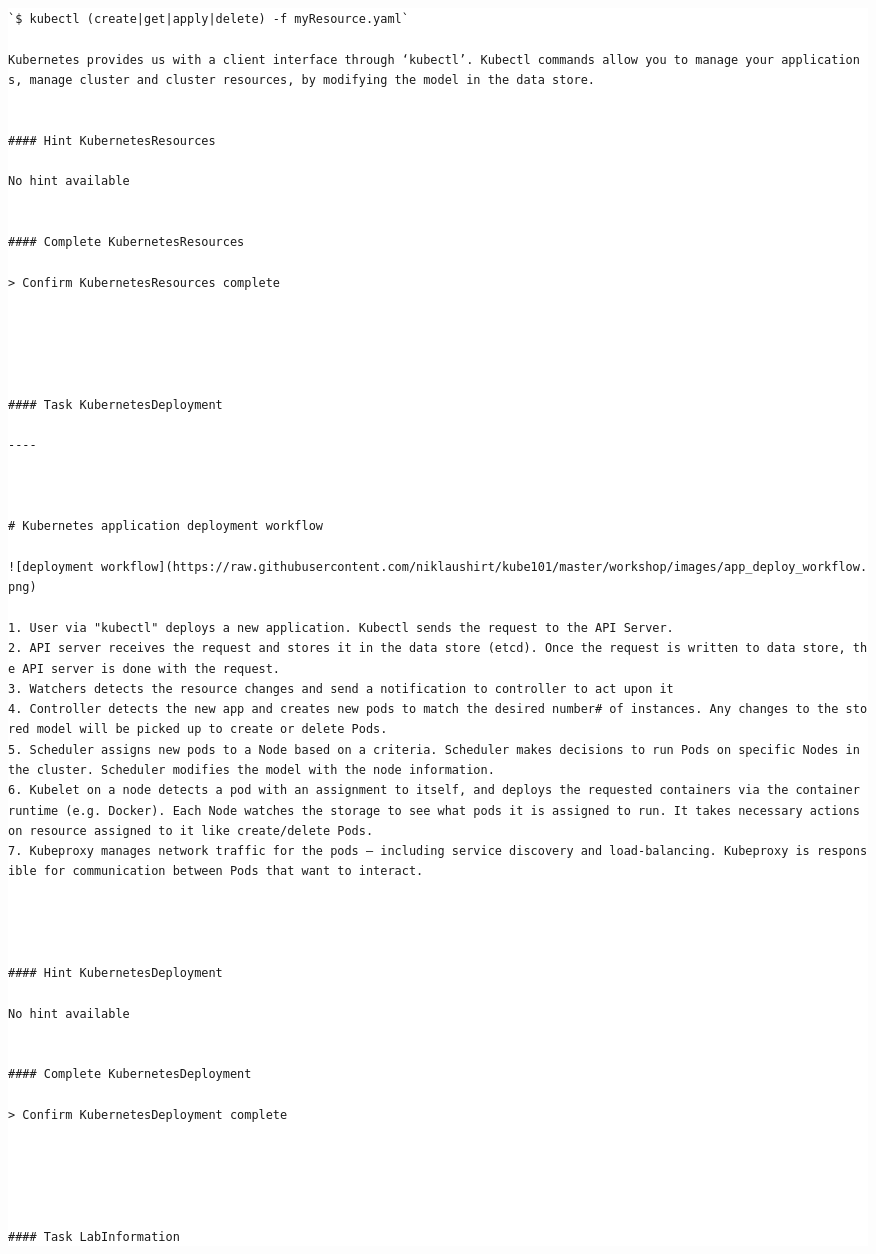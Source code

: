 ```
`$ kubectl (create|get|apply|delete) -f myResource.yaml`

Kubernetes provides us with a client interface through ‘kubectl’. Kubectl commands allow you to manage your applications, manage cluster and cluster resources, by modifying the model in the data store.


#### Hint KubernetesResources

No hint available


#### Complete KubernetesResources

> Confirm KubernetesResources complete





#### Task KubernetesDeployment

----



# Kubernetes application deployment workflow

![deployment workflow](https://raw.githubusercontent.com/niklaushirt/kube101/master/workshop/images/app_deploy_workflow.png)

1. User via "kubectl" deploys a new application. Kubectl sends the request to the API Server.
2. API server receives the request and stores it in the data store (etcd). Once the request is written to data store, the API server is done with the request.
3. Watchers detects the resource changes and send a notification to controller to act upon it
4. Controller detects the new app and creates new pods to match the desired number# of instances. Any changes to the stored model will be picked up to create or delete Pods.
5. Scheduler assigns new pods to a Node based on a criteria. Scheduler makes decisions to run Pods on specific Nodes in the cluster. Scheduler modifies the model with the node information.
6. Kubelet on a node detects a pod with an assignment to itself, and deploys the requested containers via the container runtime (e.g. Docker). Each Node watches the storage to see what pods it is assigned to run. It takes necessary actions on resource assigned to it like create/delete Pods.
7. Kubeproxy manages network traffic for the pods – including service discovery and load-balancing. Kubeproxy is responsible for communication between Pods that want to interact.




#### Hint KubernetesDeployment

No hint available


#### Complete KubernetesDeployment

> Confirm KubernetesDeployment complete





#### Task LabInformation

```